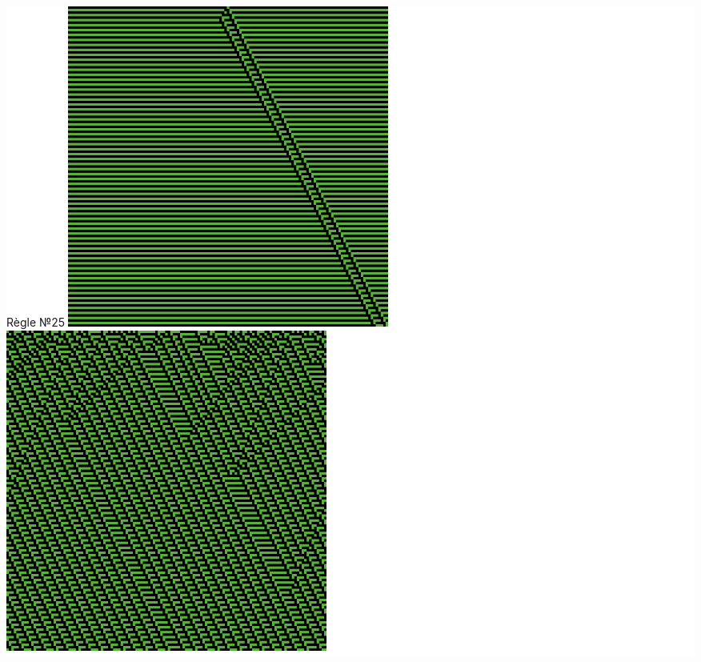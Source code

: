 </TR>
<TR>
<TH> Règle &#8470;25</TH>
<TD><IMG SRC="figures/rule-25-unique.png" ALT="Règle &#8470;2686728" WIDTH="400" TITLE="Règle &#8470;2686924"></TD>
<TD><IMG SRC="figures/rule-25-random.png" ALT="Règle &#8470;2686728" WIDTH="400" TITLE="Règle &#8470;2686924"></TD>
